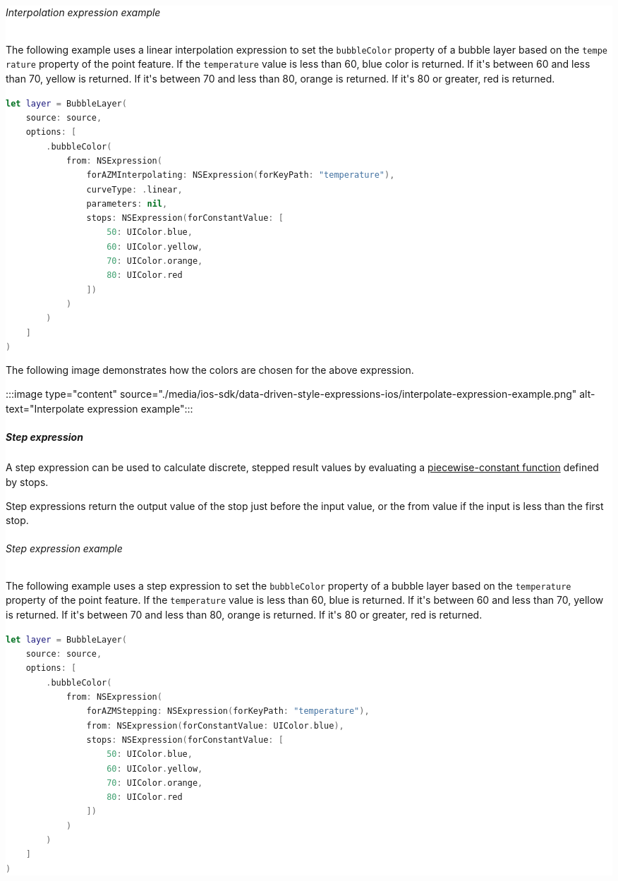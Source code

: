 ###### Interpolation expression example

The following example uses a linear interpolation expression to set the `bubbleColor` property of a bubble layer based on the `temperature` property of the point feature. If the `temperature` value is less than 60, blue color is returned. If it's between 60 and less than 70, yellow is returned. If it's between 70 and less than 80, orange is returned. If it's 80 or greater, red is returned.

```swift
let layer = BubbleLayer(
    source: source,
    options: [
        .bubbleColor(
            from: NSExpression(
                forAZMInterpolating: NSExpression(forKeyPath: "temperature"),
                curveType: .linear,
                parameters: nil,
                stops: NSExpression(forConstantValue: [
                    50: UIColor.blue,
                    60: UIColor.yellow,
                    70: UIColor.orange,
                    80: UIColor.red
                ])
            )
        )
    ]
)
```

The following image demonstrates how the colors are chosen for the above expression.

:::image type="content" source="./media/ios-sdk/data-driven-style-expressions-ios/interpolate-expression-example.png" alt-text="Interpolate expression example":::

##### Step expression

A step expression can be used to calculate discrete, stepped result values by evaluating a [piecewise-constant function] defined by stops.

Step expressions return the output value of the stop just before the input value, or the from value if the input is less than the first stop.

###### Step expression example

The following example uses a step expression to set the `bubbleColor` property of a bubble layer based on the `temperature` property of the point feature. If the `temperature` value is less than 60, blue is returned. If it's between 60 and less than 70, yellow is returned. If it's between 70 and less than 80, orange is returned. If it's 80 or greater, red is returned.

```swift
let layer = BubbleLayer(
    source: source,
    options: [
        .bubbleColor(
            from: NSExpression(
                forAZMStepping: NSExpression(forKeyPath: "temperature"),
                from: NSExpression(forConstantValue: UIColor.blue),
                stops: NSExpression(forConstantValue: [
                    50: UIColor.blue,
                    60: UIColor.yellow,
                    70: UIColor.orange,
                    80: UIColor.red
                ])
            )
        )
    ]
)
```


[`NSExpression(forFunction:arguments:)` method]: https://developer.apple.com/documentation/foundation/nsexpression/1413747-init
[Add a bubble layer]: add-bubble-layer-map-ios.md
[Add a heat map layer]: add-heat-map-layer-ios.md
[Add a line layer]: add-line-layer-map-ios.md
[Add a polygon layer]: add-polygon-layer-map-ios.md
[Add a symbol layer]: add-symbol-layer-ios.md
[cubic Bezier curve]: https://developer.mozilla.org/docs/Web/CSS/timing-function
[functions predefined]: https://developer.apple.com/documentation/foundation/nsexpression/1413747-init#discussion
[inside an expression]: #using-expressions-to-configure-layer-options
[Internet of Things Show - Data-Driven Styling with Azure Maps]: /shows/Internet-of-Things-Show/Data-Driven-Styling-with-Azure-Maps/player?format=ny
[kernel density estimation]: https://en.wikipedia.org/wiki/Kernel_density_estimation
[key paths]: #key-paths
[match expression]: #match-expression
[Operands examples]: #operands-examples
[piecewise-constant function]: https://mathworld.wolfram.com/PiecewiseConstantFunction.html
[Predicate Programming Guide]: https://developer.apple.com/library/content/documentation/Cocoa/Conceptual/Predicates/AdditionalChapters/Introduction.html
[See live example]: add-line-layer-map-ios.md
[variables]: #variables